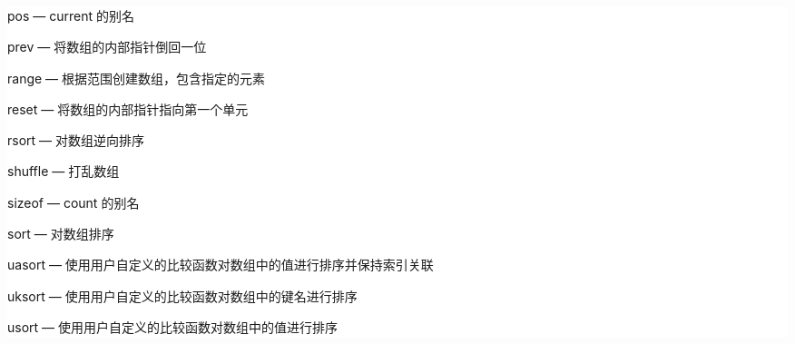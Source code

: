 pos — current 的别名

prev — 将数组的内部指针倒回一位

range — 根据范围创建数组，包含指定的元素

reset — 将数组的内部指针指向第一个单元

rsort — 对数组逆向排序

shuffle — 打乱数组

sizeof — count 的别名

sort — 对数组排序

uasort — 使用用户自定义的比较函数对数组中的值进行排序并保持索引关联

uksort — 使用用户自定义的比较函数对数组中的键名进行排序

usort — 使用用户自定义的比较函数对数组中的值进行排序

